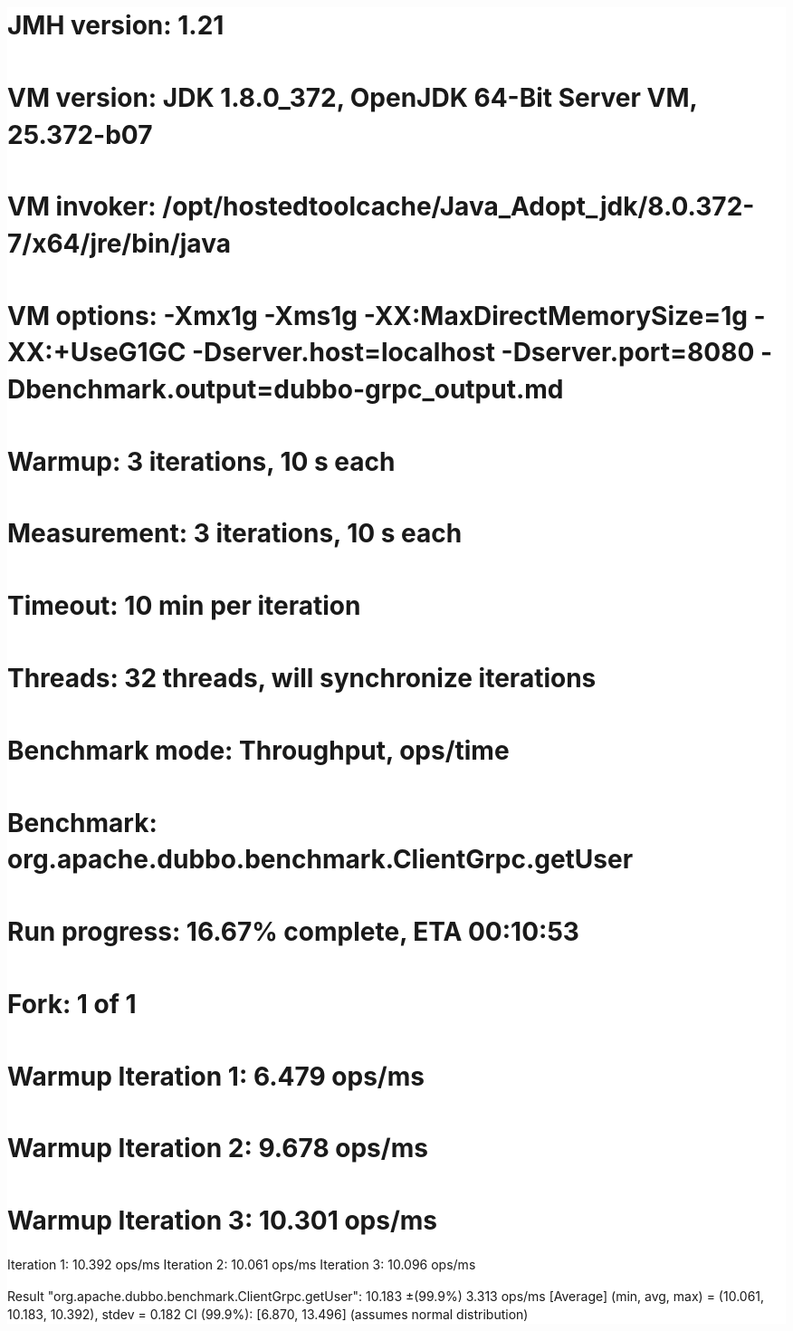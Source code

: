 
# JMH version: 1.21
# VM version: JDK 1.8.0_372, OpenJDK 64-Bit Server VM, 25.372-b07
# VM invoker: /opt/hostedtoolcache/Java_Adopt_jdk/8.0.372-7/x64/jre/bin/java
# VM options: -Xmx1g -Xms1g -XX:MaxDirectMemorySize=1g -XX:+UseG1GC -Dserver.host=localhost -Dserver.port=8080 -Dbenchmark.output=dubbo-grpc_output.md
# Warmup: 3 iterations, 10 s each
# Measurement: 3 iterations, 10 s each
# Timeout: 10 min per iteration
# Threads: 32 threads, will synchronize iterations
# Benchmark mode: Throughput, ops/time
# Benchmark: org.apache.dubbo.benchmark.ClientGrpc.getUser

# Run progress: 16.67% complete, ETA 00:10:53
# Fork: 1 of 1
# Warmup Iteration   1: 6.479 ops/ms
# Warmup Iteration   2: 9.678 ops/ms
# Warmup Iteration   3: 10.301 ops/ms
Iteration   1: 10.392 ops/ms
Iteration   2: 10.061 ops/ms
Iteration   3: 10.096 ops/ms


Result "org.apache.dubbo.benchmark.ClientGrpc.getUser":
  10.183 ±(99.9%) 3.313 ops/ms [Average]
  (min, avg, max) = (10.061, 10.183, 10.392), stdev = 0.182
  CI (99.9%): [6.870, 13.496] (assumes normal distribution)
